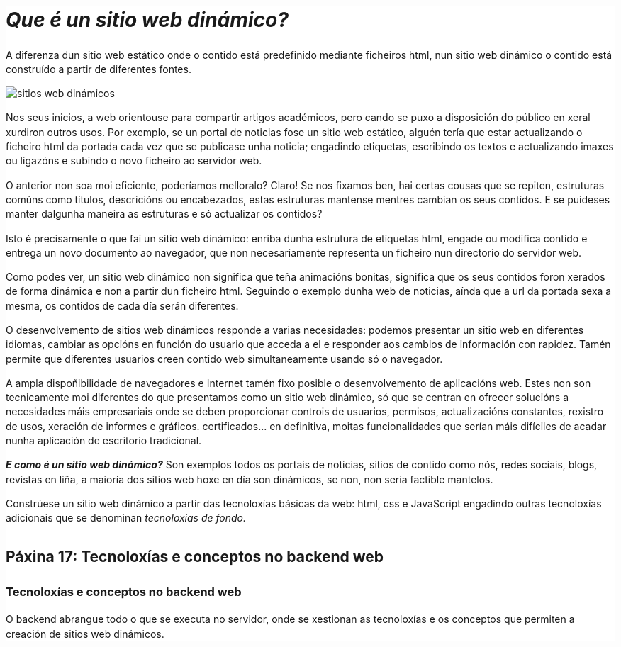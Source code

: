 # ***Que é un sitio web dinámico?***

A diferenza dun sitio web estático onde o contido está predefinido mediante ficheiros html, nun sitio web dinámico o contido está construído a partir de diferentes fontes.

![sitios web dinámicos](https://aprendelibvrefiles.blob.core.windows.net/aprendelibvre-container/course/creacion_de_sitios_web/image/webb2_xl.png)

Nos seus inicios, a web orientouse para compartir artigos académicos, pero cando se puxo a disposición do público en xeral xurdiron outros usos. Por exemplo, se un portal de noticias fose un sitio web estático, alguén tería que estar actualizando o ficheiro html da portada cada vez que se publicase unha noticia; engadindo etiquetas, escribindo os textos e actualizando imaxes ou ligazóns e subindo o novo ficheiro ao servidor web.

O anterior non soa moi eficiente, poderíamos melloralo? Claro! Se nos fixamos ben, hai certas cousas que se repiten, estruturas comúns como títulos, descricións ou encabezados, estas estruturas mantense mentres cambian os seus contidos. E se puideses manter dalgunha maneira as estruturas e só actualizar os contidos?

Isto é precisamente o que fai un sitio web dinámico: enriba dunha estrutura de etiquetas html, engade ou modifica contido e entrega un novo documento ao navegador, que non necesariamente representa un ficheiro nun directorio do servidor web.

Como podes ver, un sitio web dinámico non significa que teña animacións bonitas, significa que os seus contidos foron xerados de forma dinámica e non a partir dun ficheiro html. Seguindo o exemplo dunha web de noticias, aínda que a url da portada sexa a mesma, os contidos de cada día serán diferentes.

O desenvolvemento de sitios web dinámicos responde a varias necesidades: podemos presentar un sitio web en diferentes idiomas, cambiar as opcións en función do usuario que acceda a el e responder aos cambios de información con rapidez. Tamén permite que diferentes usuarios creen contido web simultaneamente usando só o navegador.

A ampla dispoñibilidade de navegadores e Internet tamén fixo posible o desenvolvemento de aplicacións web. Estes non son tecnicamente moi diferentes do que presentamos como un sitio web dinámico, só que se centran en ofrecer solucións a necesidades máis empresariais onde se deben proporcionar controis de usuarios, permisos, actualizacións constantes, rexistro de usos, xeración de informes e gráficos. certificados... en definitiva, moitas funcionalidades que serían máis difíciles de acadar nunha aplicación de escritorio tradicional.

***E como é un sitio web dinámico?*** Son exemplos todos os portais de noticias, sitios de contido como nós, redes sociais, blogs, revistas en liña, a maioría dos sitios web hoxe en día son dinámicos, se non, non sería factible mantelos.

Constrúese un sitio web dinámico a partir das tecnoloxías básicas da web: html, css e JavaScript engadindo outras tecnoloxías adicionais que se denominan *tecnoloxías de fondo.*

## Páxina 17: Tecnoloxías e conceptos no backend web

### Tecnoloxías e conceptos no backend web

O backend abrangue todo o que se executa no servidor, onde se xestionan as tecnoloxías e os conceptos que permiten a creación de sitios web dinámicos.
